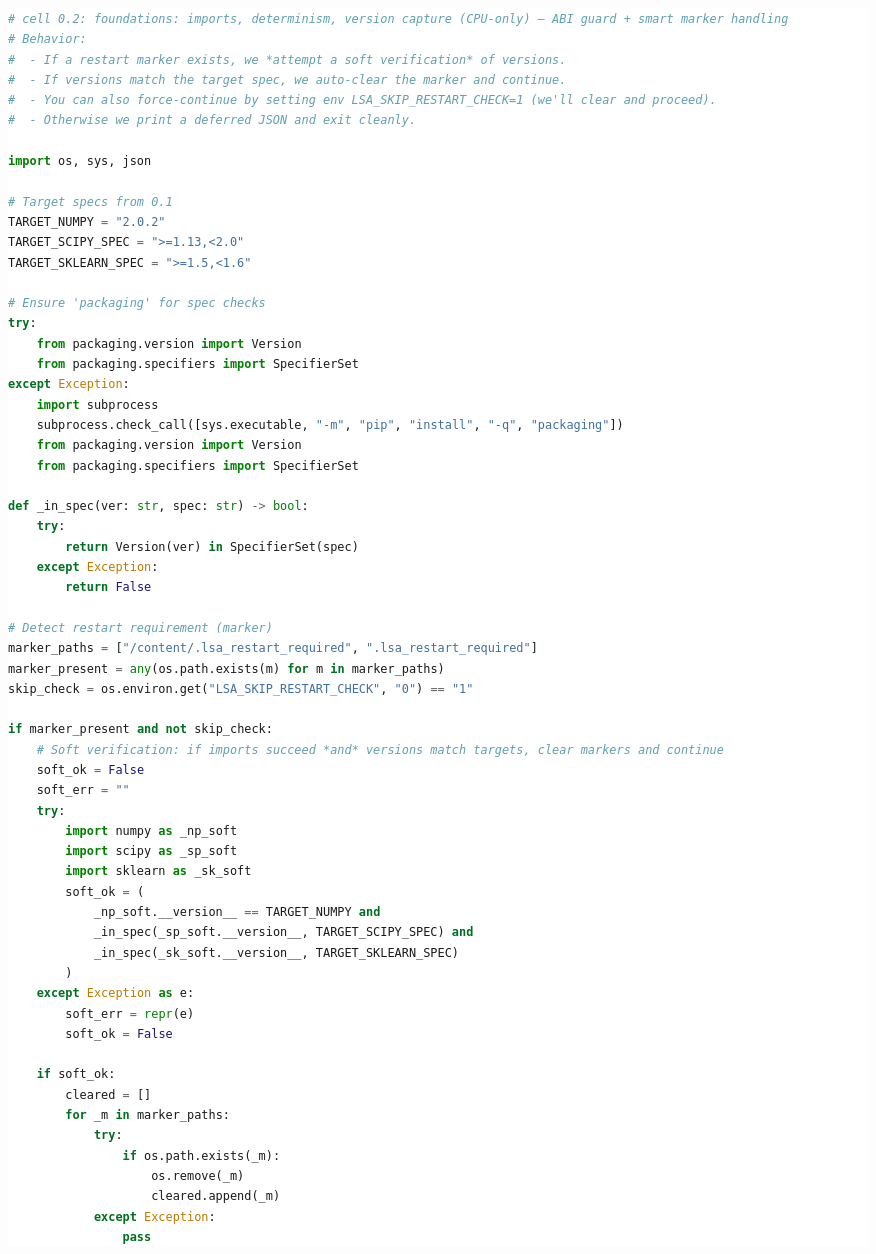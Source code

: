 ```python
# cell 0.2: foundations: imports, determinism, version capture (CPU-only) — ABI guard + smart marker handling
# Behavior:
#  - If a restart marker exists, we *attempt a soft verification* of versions.
#  - If versions match the target spec, we auto-clear the marker and continue.
#  - You can also force-continue by setting env LSA_SKIP_RESTART_CHECK=1 (we'll clear and proceed).
#  - Otherwise we print a deferred JSON and exit cleanly.

import os, sys, json

# Target specs from 0.1
TARGET_NUMPY = "2.0.2"
TARGET_SCIPY_SPEC = ">=1.13,<2.0"
TARGET_SKLEARN_SPEC = ">=1.5,<1.6"

# Ensure 'packaging' for spec checks
try:
    from packaging.version import Version
    from packaging.specifiers import SpecifierSet
except Exception:
    import subprocess
    subprocess.check_call([sys.executable, "-m", "pip", "install", "-q", "packaging"])
    from packaging.version import Version
    from packaging.specifiers import SpecifierSet

def _in_spec(ver: str, spec: str) -> bool:
    try:
        return Version(ver) in SpecifierSet(spec)
    except Exception:
        return False

# Detect restart requirement (marker)
marker_paths = ["/content/.lsa_restart_required", ".lsa_restart_required"]
marker_present = any(os.path.exists(m) for m in marker_paths)
skip_check = os.environ.get("LSA_SKIP_RESTART_CHECK", "0") == "1"

if marker_present and not skip_check:
    # Soft verification: if imports succeed *and* versions match targets, clear markers and continue
    soft_ok = False
    soft_err = ""
    try:
        import numpy as _np_soft
        import scipy as _sp_soft
        import sklearn as _sk_soft
        soft_ok = (
            _np_soft.__version__ == TARGET_NUMPY and
            _in_spec(_sp_soft.__version__, TARGET_SCIPY_SPEC) and
            _in_spec(_sk_soft.__version__, TARGET_SKLEARN_SPEC)
        )
    except Exception as e:
        soft_err = repr(e)
        soft_ok = False

    if soft_ok:
        cleared = []
        for _m in marker_paths:
            try:
                if os.path.exists(_m):
                    os.remove(_m)
                    cleared.append(_m)
            except Exception:
                pass
```